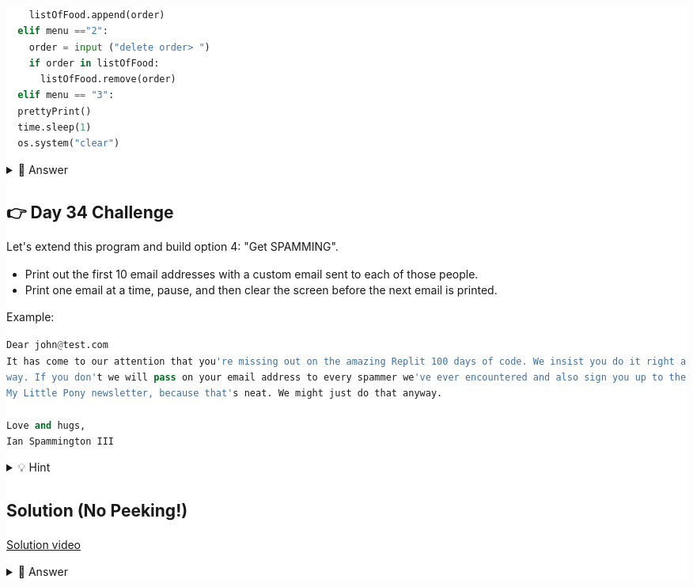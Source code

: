 ```python
    listOfFood.append(order)
  elif menu =="2":
    order = input ("delete order> ")
    if order in listOfFood:
      listOfFood.remove(order)
  elif menu == "3": 
  prettyPrint() 
  time.sleep(1)
  os.system("clear")
  ```

<details><summary>👀 Answer</summary></details>

## 👉 Day 34 Challenge

Let's extend this program and build option 4: "Get SPAMMING".

- Print out the first 10 email addresses with a custom email sent to each of those people.
- Print one email at a time, pause, and then clear the screen before the next email is printed.

Example:

```python
Dear john@test.com
It has come to our attention that you're missing out on the amazing Replit 100 days of code. We insist you do it right away. If you don't we will pass on your email address to every spammer we've ever encountered and also sign you up to the My Little Pony newsletter, because that's neat. We might just do that anyway.

Love and hugs,
Ian Spammington III
```

<details><summary>💡 Hint</summary></details>

## Solution (No Peeking!)

<a href="https://www.youtube.com/watch?v=yAZ8Mf1-knA" target="_blank">Solution video</a>

<details><summary>👀 Answer</summary></details>